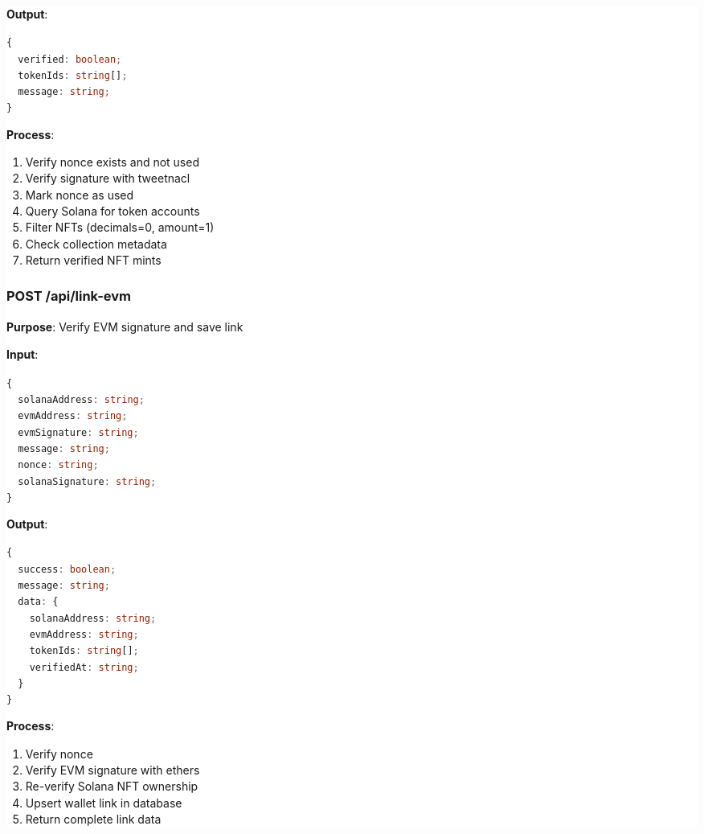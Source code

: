 **Output**:
```typescript
{
  verified: boolean;
  tokenIds: string[];
  message: string;
}
```

**Process**:
1. Verify nonce exists and not used
2. Verify signature with tweetnacl
3. Mark nonce as used
4. Query Solana for token accounts
5. Filter NFTs (decimals=0, amount=1)
6. Check collection metadata
7. Return verified NFT mints

### POST /api/link-evm
**Purpose**: Verify EVM signature and save link

**Input**:
```typescript
{
  solanaAddress: string;
  evmAddress: string;
  evmSignature: string;
  message: string;
  nonce: string;
  solanaSignature: string;
}
```

**Output**:
```typescript
{
  success: boolean;
  message: string;
  data: {
    solanaAddress: string;
    evmAddress: string;
    tokenIds: string[];
    verifiedAt: string;
  }
}
```

**Process**:
1. Verify nonce
2. Verify EVM signature with ethers
3. Re-verify Solana NFT ownership
4. Upsert wallet link in database
5. Return complete link data
